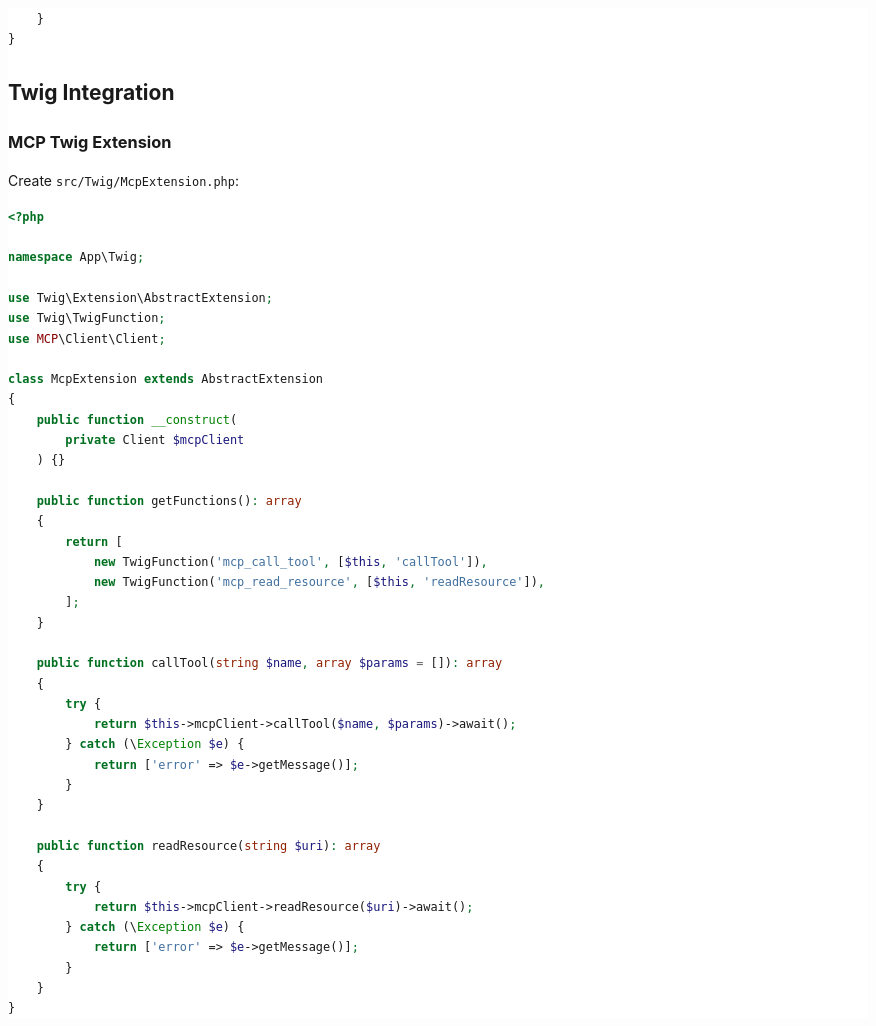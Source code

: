 ```php
    }
}
```

## Twig Integration

### MCP Twig Extension

Create `src/Twig/McpExtension.php`:

```php
<?php

namespace App\Twig;

use Twig\Extension\AbstractExtension;
use Twig\TwigFunction;
use MCP\Client\Client;

class McpExtension extends AbstractExtension
{
    public function __construct(
        private Client $mcpClient
    ) {}

    public function getFunctions(): array
    {
        return [
            new TwigFunction('mcp_call_tool', [$this, 'callTool']),
            new TwigFunction('mcp_read_resource', [$this, 'readResource']),
        ];
    }

    public function callTool(string $name, array $params = []): array
    {
        try {
            return $this->mcpClient->callTool($name, $params)->await();
        } catch (\Exception $e) {
            return ['error' => $e->getMessage()];
        }
    }

    public function readResource(string $uri): array
    {
        try {
            return $this->mcpClient->readResource($uri)->await();
        } catch (\Exception $e) {
            return ['error' => $e->getMessage()];
        }
    }
}
```
